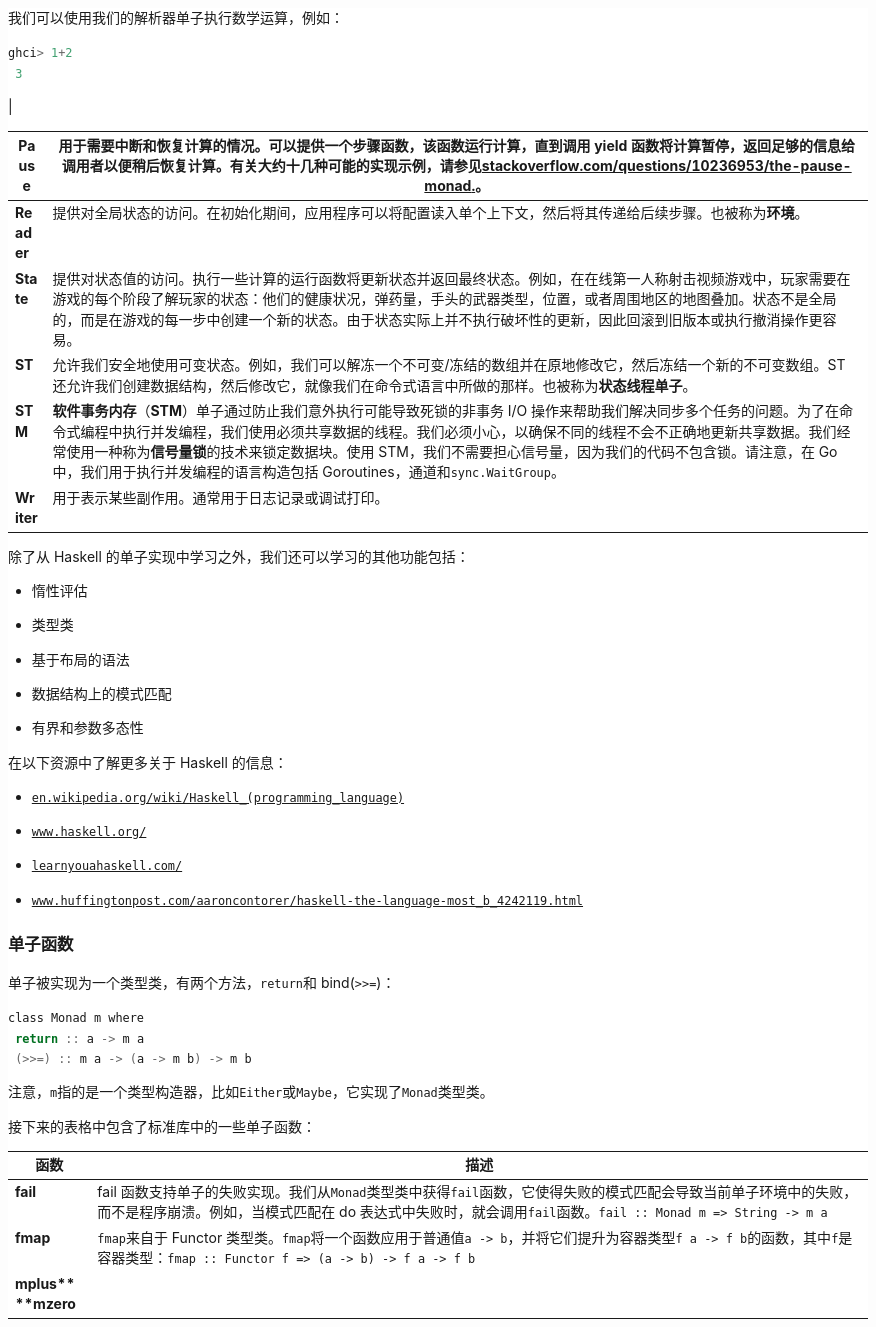 我们可以使用我们的解析器单子执行数学运算，例如：

```go
ghci> 1+2
 3
```

|

| **Pause** | 用于需要中断和恢复计算的情况。可以提供一个步骤函数，该函数运行计算，直到调用 yield 函数将计算暂停，返回足够的信息给调用者以便稍后恢复计算。有关大约十几种可能的实现示例，请参见[stackoverflow.com/questions/10236953/the-pause-monad](https://stackoverflow.com/questions/10236953/the-pause-monad)[.](https://stackoverflow.com/questions/10236953/the-pause-monad)。 |
| --- | --- |
| **Reader** | 提供对全局状态的访问。在初始化期间，应用程序可以将配置读入单个上下文，然后将其传递给后续步骤。也被称为**环境**。 |
| **State** | 提供对状态值的访问。执行一些计算的运行函数将更新状态并返回最终状态。例如，在在线第一人称射击视频游戏中，玩家需要在游戏的每个阶段了解玩家的状态：他们的健康状况，弹药量，手头的武器类型，位置，或者周围地区的地图叠加。状态不是全局的，而是在游戏的每一步中创建一个新的状态。由于状态实际上并不执行破坏性的更新，因此回滚到旧版本或执行撤消操作更容易。 |
| **ST** | 允许我们安全地使用可变状态。例如，我们可以解冻一个不可变/冻结的数组并在原地修改它，然后冻结一个新的不可变数组。ST 还允许我们创建数据结构，然后修改它，就像我们在命令式语言中所做的那样。也被称为**状态线程单子**。 |
| **STM** | **软件事务内存**（**STM**）单子通过防止我们意外执行可能导致死锁的非事务 I/O 操作来帮助我们解决同步多个任务的问题。为了在命令式编程中执行并发编程，我们使用必须共享数据的线程。我们必须小心，以确保不同的线程不会不正确地更新共享数据。我们经常使用一种称为**信号量锁**的技术来锁定数据块。使用 STM，我们不需要担心信号量，因为我们的代码不包含锁。请注意，在 Go 中，我们用于执行并发编程的语言构造包括 Goroutines，通道和`sync.WaitGroup`。 |
| **Writer** | 用于表示某些副作用。通常用于日志记录或调试打印。 |

除了从 Haskell 的单子实现中学习之外，我们还可以学习的其他功能包括：

+   惰性评估

+   类型类

+   基于布局的语法

+   数据结构上的模式匹配

+   有界和参数多态性

在以下资源中了解更多关于 Haskell 的信息：

+   [`en.wikipedia.org/wiki/Haskell_(programming_language)`](https://en.wikipedia.org/wiki/Haskell_(programming_language))

+   [`www.haskell.org/`](https://www.haskell.org/)

+   [`learnyouahaskell.com/`](http://learnyouahaskell.com/)

+   [`www.huffingtonpost.com/aaroncontorer/haskell-the-language-most_b_4242119.html`](https://www.huffingtonpost.com/aaroncontorer/haskell-the-language-most_b_4242119.html)

### 单子函数

单子被实现为一个类型类，有两个方法，`return`和 bind(`>>=`)：

```go
class Monad m where
 return :: a -> m a 
 (>>=) :: m a -> (a -> m b) -> m b
```

注意，`m`指的是一个类型构造器，比如`Either`或`Maybe`，它实现了`Monad`类型类。

接下来的表格中包含了标准库中的一些单子函数：

| **函数** | **描述** |
| --- | --- |
| **fail** | fail 函数支持单子的失败实现。我们从`Monad`类型类中获得`fail`函数，它使得失败的模式匹配会导致当前单子环境中的失败，而不是程序崩溃。例如，当模式匹配在 do 表达式中失败时，就会调用`fail`函数。`fail :: Monad m => String -> m a` |
| **fmap** | `fmap`来自于 Functor 类型类。`fmap`将一个函数应用于普通值`a -> b`，并将它们提升为容器类型`f a -> f b`的函数，其中`f`是容器类型：`fmap :: Functor f => (a -> b) -> f a -> f b` |
| **mplus****mzero** |
